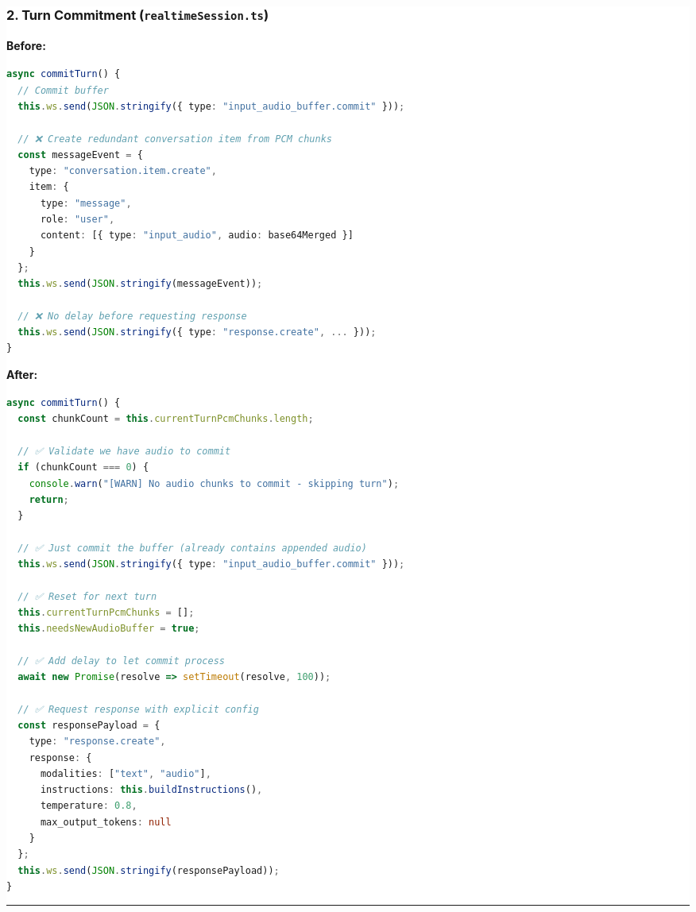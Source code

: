 
### 2. Turn Commitment (`realtimeSession.ts`)

**Before:**
```typescript
async commitTurn() {
  // Commit buffer
  this.ws.send(JSON.stringify({ type: "input_audio_buffer.commit" }));
  
  // ❌ Create redundant conversation item from PCM chunks
  const messageEvent = {
    type: "conversation.item.create",
    item: {
      type: "message",
      role: "user",
      content: [{ type: "input_audio", audio: base64Merged }]
    }
  };
  this.ws.send(JSON.stringify(messageEvent));
  
  // ❌ No delay before requesting response
  this.ws.send(JSON.stringify({ type: "response.create", ... }));
}
```

**After:**
```typescript
async commitTurn() {
  const chunkCount = this.currentTurnPcmChunks.length;
  
  // ✅ Validate we have audio to commit
  if (chunkCount === 0) {
    console.warn("[WARN] No audio chunks to commit - skipping turn");
    return;
  }
  
  // ✅ Just commit the buffer (already contains appended audio)
  this.ws.send(JSON.stringify({ type: "input_audio_buffer.commit" }));
  
  // ✅ Reset for next turn
  this.currentTurnPcmChunks = [];
  this.needsNewAudioBuffer = true;
  
  // ✅ Add delay to let commit process
  await new Promise(resolve => setTimeout(resolve, 100));
  
  // ✅ Request response with explicit config
  const responsePayload = { 
    type: "response.create",
    response: { 
      modalities: ["text", "audio"],
      instructions: this.buildInstructions(),
      temperature: 0.8,
      max_output_tokens: null
    }
  };
  this.ws.send(JSON.stringify(responsePayload));
}
```

---